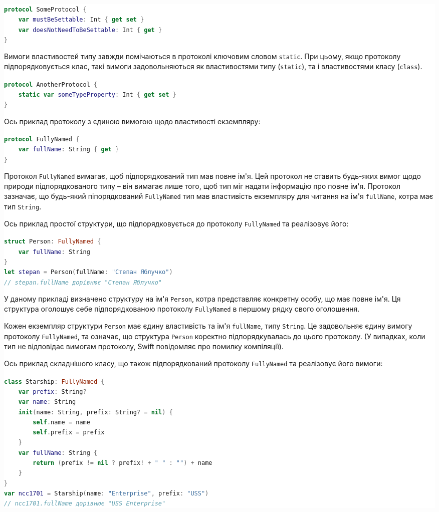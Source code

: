 ```swift
protocol SomeProtocol {
    var mustBeSettable: Int { get set }
    var doesNotNeedToBeSettable: Int { get }
}
```

Вимоги властивостей типу завжди помічаються в протоколі ключовим словом `static`. При цьому, якщо протоколу підпорядковується клас, такі вимоги задовольняються як властивостями типу \(`static`\), та і властивостями класу \(`class`\).

```swift
protocol AnotherProtocol {
    static var someTypeProperty: Int { get set }
}
```

Ось приклад протоколу з єдиною вимогою щодо властивості екземпляру:

```swift
protocol FullyNamed {
    var fullName: String { get }
}
```

Протокол `FullyNamed` вимагає, щоб підпорядкований тип мав повне ім'я. Цей протокол не ставить будь-яких вимог щодо природи підпорядкованого типу – він вимагає лише того, щоб тип міг надати інформацію про повне ім'я. Протокол зазначає, що будь-який піпорядкований `FullyNamed` тип мав властивість екземпляру для читання на ім'я `fullName`, котра має тип `String`.

Ось приклад простої структури, що підпорядковується до протоколу `FullyNamed` та реалізовує його:

```swift
struct Person: FullyNamed {
    var fullName: String
}
let stepan = Person(fullName: "Степан Яблучко")
// stepan.fullName дорівнює "Степан Яблучко"
```

У даному прикладі визначено структуру на ім'я `Person`, котра представляє конкретну особу, що має повне ім'я. Ця структура оголошує себе підпорядкованою протоколу `FullyNamed` в першому рядку свого оголошення.

Кожен екземпляр структури `Person` має єдину властивість та ім'я `fullName`, типу `String`. Це задовольняє єдину вимогу протоколу `FullyNamed`, та означає, що структура `Person` коректно підпорядкувалась до цього протоколу. \(У випадках, коли тип не відповідає вимогам протоколу, Swift повідомляє про помилку компіляції\).

Ось приклад складнішого класу, що також підпорядкований протоколу `FullyNamed` та реалізовує його вимоги:

```swift
class Starship: FullyNamed {
    var prefix: String?
    var name: String
    init(name: String, prefix: String? = nil) {
        self.name = name
        self.prefix = prefix
    }
    var fullName: String {
        return (prefix != nil ? prefix! + " " : "") + name
    }
}
var ncc1701 = Starship(name: "Enterprise", prefix: "USS")
// ncc1701.fullName дорівнює "USS Enterprise"
```
